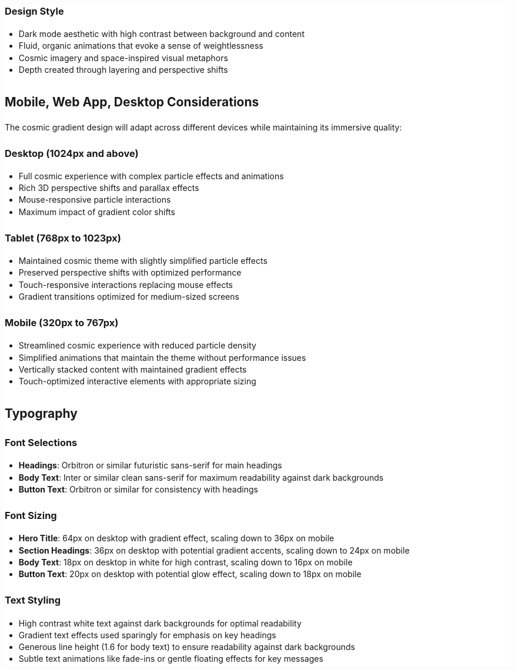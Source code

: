 ### Design Style
- Dark mode aesthetic with high contrast between background and content
- Fluid, organic animations that evoke a sense of weightlessness
- Cosmic imagery and space-inspired visual metaphors
- Depth created through layering and perspective shifts

## Mobile, Web App, Desktop Considerations
The cosmic gradient design will adapt across different devices while maintaining its immersive quality:

### Desktop (1024px and above)
- Full cosmic experience with complex particle effects and animations
- Rich 3D perspective shifts and parallax effects
- Mouse-responsive particle interactions
- Maximum impact of gradient color shifts

### Tablet (768px to 1023px)
- Maintained cosmic theme with slightly simplified particle effects
- Preserved perspective shifts with optimized performance
- Touch-responsive interactions replacing mouse effects
- Gradient transitions optimized for medium-sized screens

### Mobile (320px to 767px)
- Streamlined cosmic experience with reduced particle density
- Simplified animations that maintain the theme without performance issues
- Vertically stacked content with maintained gradient effects
- Touch-optimized interactive elements with appropriate sizing

## Typography

### Font Selections
- **Headings**: Orbitron or similar futuristic sans-serif for main headings
- **Body Text**: Inter or similar clean sans-serif for maximum readability against dark backgrounds
- **Button Text**: Orbitron or similar for consistency with headings

### Font Sizing
- **Hero Title**: 64px on desktop with gradient effect, scaling down to 36px on mobile
- **Section Headings**: 36px on desktop with potential gradient accents, scaling down to 24px on mobile
- **Body Text**: 18px on desktop in white for high contrast, scaling down to 16px on mobile
- **Button Text**: 20px on desktop with potential glow effect, scaling down to 18px on mobile

### Text Styling
- High contrast white text against dark backgrounds for optimal readability
- Gradient text effects used sparingly for emphasis on key headings
- Generous line height (1.6 for body text) to ensure readability against dark backgrounds
- Subtle text animations like fade-ins or gentle floating effects for key messages
